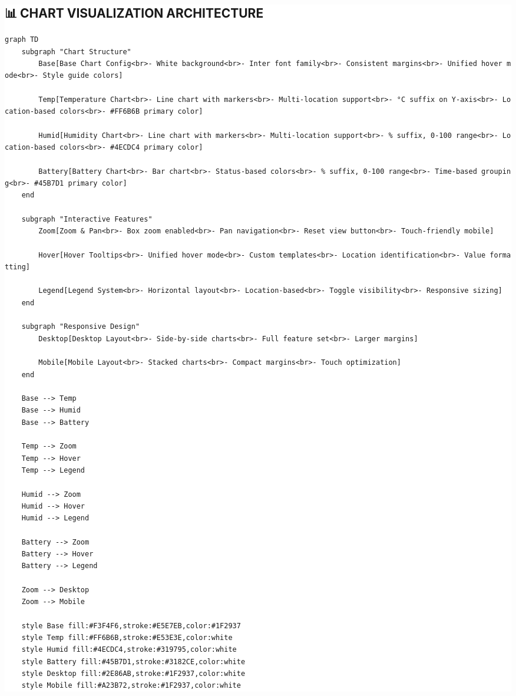 ## 📊 CHART VISUALIZATION ARCHITECTURE

```mermaid
graph TD
    subgraph "Chart Structure"
        Base[Base Chart Config<br>- White background<br>- Inter font family<br>- Consistent margins<br>- Unified hover mode<br>- Style guide colors]
        
        Temp[Temperature Chart<br>- Line chart with markers<br>- Multi-location support<br>- °C suffix on Y-axis<br>- Location-based colors<br>- #FF6B6B primary color]
        
        Humid[Humidity Chart<br>- Line chart with markers<br>- Multi-location support<br>- % suffix, 0-100 range<br>- Location-based colors<br>- #4ECDC4 primary color]
        
        Battery[Battery Chart<br>- Bar chart<br>- Status-based colors<br>- % suffix, 0-100 range<br>- Time-based grouping<br>- #45B7D1 primary color]
    end
    
    subgraph "Interactive Features"
        Zoom[Zoom & Pan<br>- Box zoom enabled<br>- Pan navigation<br>- Reset view button<br>- Touch-friendly mobile]
        
        Hover[Hover Tooltips<br>- Unified hover mode<br>- Custom templates<br>- Location identification<br>- Value formatting]
        
        Legend[Legend System<br>- Horizontal layout<br>- Location-based<br>- Toggle visibility<br>- Responsive sizing]
    end
    
    subgraph "Responsive Design"
        Desktop[Desktop Layout<br>- Side-by-side charts<br>- Full feature set<br>- Larger margins]
        
        Mobile[Mobile Layout<br>- Stacked charts<br>- Compact margins<br>- Touch optimization]
    end
    
    Base --> Temp
    Base --> Humid
    Base --> Battery
    
    Temp --> Zoom
    Temp --> Hover
    Temp --> Legend
    
    Humid --> Zoom
    Humid --> Hover
    Humid --> Legend
    
    Battery --> Zoom
    Battery --> Hover
    Battery --> Legend
    
    Zoom --> Desktop
    Zoom --> Mobile
    
    style Base fill:#F3F4F6,stroke:#E5E7EB,color:#1F2937
    style Temp fill:#FF6B6B,stroke:#E53E3E,color:white
    style Humid fill:#4ECDC4,stroke:#319795,color:white
    style Battery fill:#45B7D1,stroke:#3182CE,color:white
    style Desktop fill:#2E86AB,stroke:#1F2937,color:white
    style Mobile fill:#A23B72,stroke:#1F2937,color:white
```
